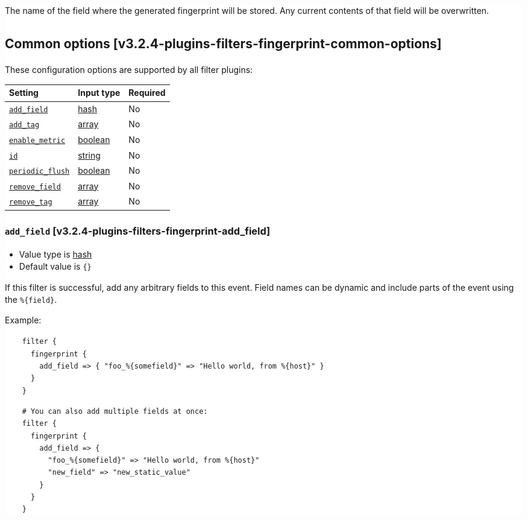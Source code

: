 The name of the field where the generated fingerprint will be stored. Any current contents of that field will be overwritten.

## Common options [v3.2.4-plugins-filters-fingerprint-common-options]

These configuration options are supported by all filter plugins:

| Setting | Input type | Required |
| :- | :- | :- |
| [`add_field`](v3-2-4-plugins-filters-fingerprint.md#v3.2.4-plugins-filters-fingerprint-add_field) | [hash](/lsr/value-types.md#hash) | No |
| [`add_tag`](v3-2-4-plugins-filters-fingerprint.md#v3.2.4-plugins-filters-fingerprint-add_tag) | [array](/lsr/value-types.md#array) | No |
| [`enable_metric`](v3-2-4-plugins-filters-fingerprint.md#v3.2.4-plugins-filters-fingerprint-enable_metric) | [boolean](/lsr/value-types.md#boolean) | No |
| [`id`](v3-2-4-plugins-filters-fingerprint.md#v3.2.4-plugins-filters-fingerprint-id) | [string](/lsr/value-types.md#string) | No |
| [`periodic_flush`](v3-2-4-plugins-filters-fingerprint.md#v3.2.4-plugins-filters-fingerprint-periodic_flush) | [boolean](/lsr/value-types.md#boolean) | No |
| [`remove_field`](v3-2-4-plugins-filters-fingerprint.md#v3.2.4-plugins-filters-fingerprint-remove_field) | [array](/lsr/value-types.md#array) | No |
| [`remove_tag`](v3-2-4-plugins-filters-fingerprint.md#v3.2.4-plugins-filters-fingerprint-remove_tag) | [array](/lsr/value-types.md#array) | No |

### `add_field` [v3.2.4-plugins-filters-fingerprint-add_field]

* Value type is [hash](/lsr/value-types.md#hash)
* Default value is `{}`

If this filter is successful, add any arbitrary fields to this event. Field names can be dynamic and include parts of the event using the `%{field}`.

Example:

```
    filter {
      fingerprint {
        add_field => { "foo_%{somefield}" => "Hello world, from %{host}" }
      }
    }
```

```
    # You can also add multiple fields at once:
    filter {
      fingerprint {
        add_field => {
          "foo_%{somefield}" => "Hello world, from %{host}"
          "new_field" => "new_static_value"
        }
      }
    }
```
